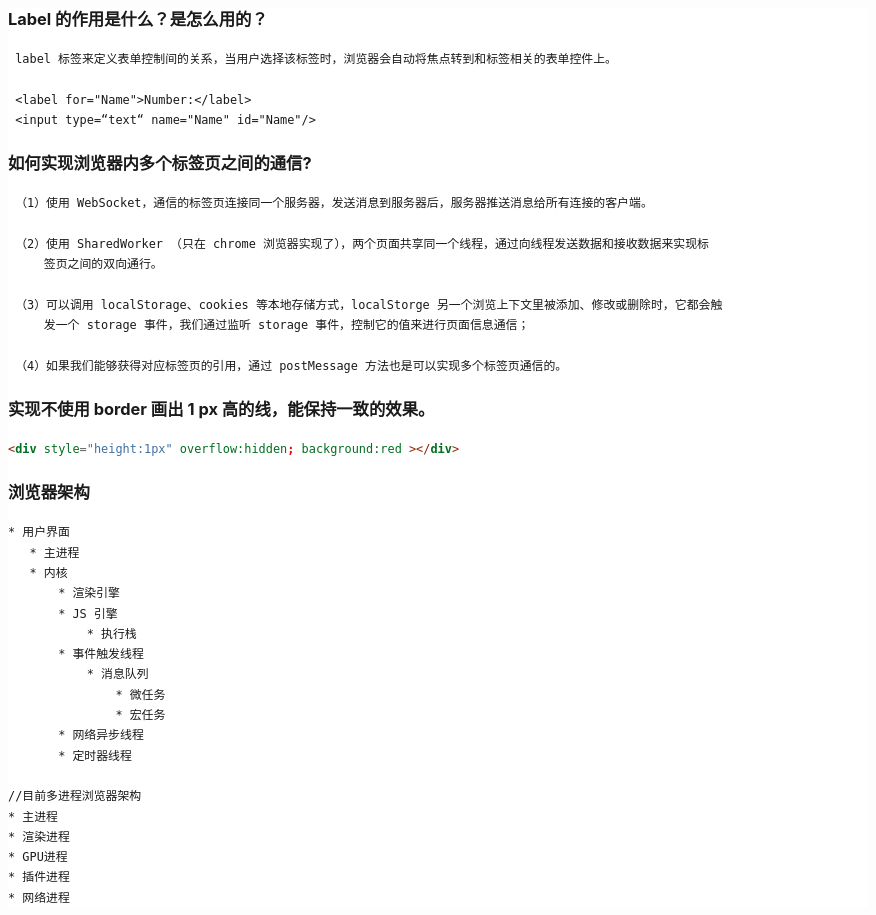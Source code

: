 

### Label 的作用是什么？是怎么用的？

```
 label 标签来定义表单控制间的关系，当用户选择该标签时，浏览器会自动将焦点转到和标签相关的表单控件上。

 <label for="Name">Number:</label>
 <input type=“text“ name="Name" id="Name"/>
```



### 如何实现浏览器内多个标签页之间的通信?

```
 （1）使用 WebSocket，通信的标签页连接同一个服务器，发送消息到服务器后，服务器推送消息给所有连接的客户端。

 （2）使用 SharedWorker （只在 chrome 浏览器实现了），两个页面共享同一个线程，通过向线程发送数据和接收数据来实现标
     签页之间的双向通行。

 （3）可以调用 localStorage、cookies 等本地存储方式，localStorge 另一个浏览上下文里被添加、修改或删除时，它都会触
     发一个 storage 事件，我们通过监听 storage 事件，控制它的值来进行页面信息通信；

 （4）如果我们能够获得对应标签页的引用，通过 postMessage 方法也是可以实现多个标签页通信的。
```



### 实现不使用 border 画出 1 px 高的线，能保持一致的效果。

```html
<div style="height:1px" overflow:hidden; background:red ></div>
```



### 浏览器架构

```
* 用户界面
   * 主进程
   * 内核
       * 渲染引擎
       * JS 引擎
           * 执行栈
       * 事件触发线程
           * 消息队列
               * 微任务
               * 宏任务
       * 网络异步线程
       * 定时器线程
       
//目前多进程浏览器架构
* 主进程
* 渲染进程
* GPU进程
* 插件进程
* 网络进程
```
